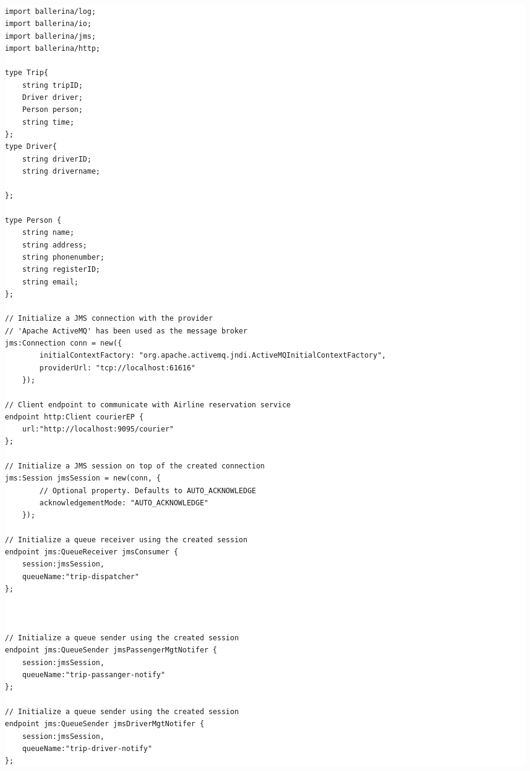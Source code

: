 ```ballerina
import ballerina/log;
import ballerina/io;
import ballerina/jms;
import ballerina/http;

type Trip{
    string tripID;
    Driver driver;
    Person person;
    string time;
};
type Driver{
    string driverID;
    string drivername;

};

type Person {
    string name;
    string address;
    string phonenumber;
    string registerID;
    string email;
};

// Initialize a JMS connection with the provider
// 'Apache ActiveMQ' has been used as the message broker
jms:Connection conn = new({
        initialContextFactory: "org.apache.activemq.jndi.ActiveMQInitialContextFactory",
        providerUrl: "tcp://localhost:61616"
    });

// Client endpoint to communicate with Airline reservation service
endpoint http:Client courierEP {
    url:"http://localhost:9095/courier"
};

// Initialize a JMS session on top of the created connection
jms:Session jmsSession = new(conn, {
        // Optional property. Defaults to AUTO_ACKNOWLEDGE
        acknowledgementMode: "AUTO_ACKNOWLEDGE"
    });

// Initialize a queue receiver using the created session
endpoint jms:QueueReceiver jmsConsumer {
    session:jmsSession,
    queueName:"trip-dispatcher"
};



// Initialize a queue sender using the created session
endpoint jms:QueueSender jmsPassengerMgtNotifer {
    session:jmsSession,
    queueName:"trip-passanger-notify"
};

// Initialize a queue sender using the created session
endpoint jms:QueueSender jmsDriverMgtNotifer {
    session:jmsSession,
    queueName:"trip-driver-notify"
};

```